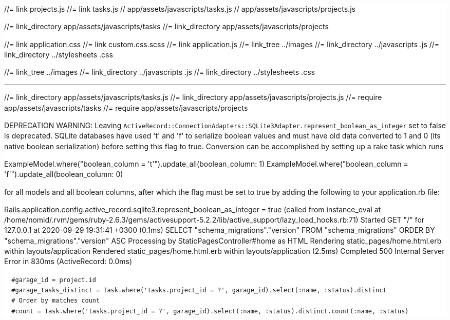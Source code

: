 




//= link projects.js
//= link tasks.js
// app/assets/javascripts/tasks.js
// app/assets/javascripts/projects.js

//= link_directory app/assets/javascripts/tasks
//= link_directory app/assets/javascripts/projects

//= link application.css
//= link custom.css.scss
//= link application.js
//= link_tree ../images
//= link_directory ../javascripts .js
//= link_directory ../stylesheets .css

//= link_tree ../images
//= link_directory ../javascripts .js
//= link_directory ../stylesheets .css



----
//= link_directory app/assets/javascripts/tasks.js
//= link_directory app/assets/javascripts/projects.js
//= require app/assets/javascripts/tasks
//= require app/assets/javascripts/projects

DEPRECATION WARNING: Leaving `ActiveRecord::ConnectionAdapters::SQLite3Adapter.represent_boolean_as_integer`
set to false is deprecated. SQLite databases have used 't' and 'f' to serialize
boolean values and must have old data converted to 1 and 0 (its native boolean
serialization) before setting this flag to true. Conversion can be accomplished
by setting up a rake task which runs

  ExampleModel.where("boolean_column = 't'").update_all(boolean_column: 1)
  ExampleModel.where("boolean_column = 'f'").update_all(boolean_column: 0)

for all models and all boolean columns, after which the flag must be set to
true by adding the following to your application.rb file:

  Rails.application.config.active_record.sqlite3.represent_boolean_as_integer = true
 (called from instance_eval at /home/nomid/.rvm/gems/ruby-2.6.3/gems/activesupport-5.2.2/lib/active_support/lazy_load_hooks.rb:71)
Started GET "/" for 127.0.0.1 at 2020-09-29 19:31:41 +0300
   (0.1ms)  SELECT "schema_migrations"."version" FROM "schema_migrations" ORDER BY "schema_migrations"."version" ASC
Processing by StaticPagesController#home as HTML
  Rendering static_pages/home.html.erb within layouts/application
  Rendered static_pages/home.html.erb within layouts/application (2.5ms)
Completed 500 Internal Server Error in 830ms (ActiveRecord: 0.0ms)


      #garage_id = project.id
      #garage_tasks_distinct = Task.where('tasks.project_id = ?', garage_id).select(:name, :status).distinct      
      # Order by matches count
      #count = Task.where('tasks.project_id = ?', garage_id).select(:name, :status).distinct.count(:name, :status)
     